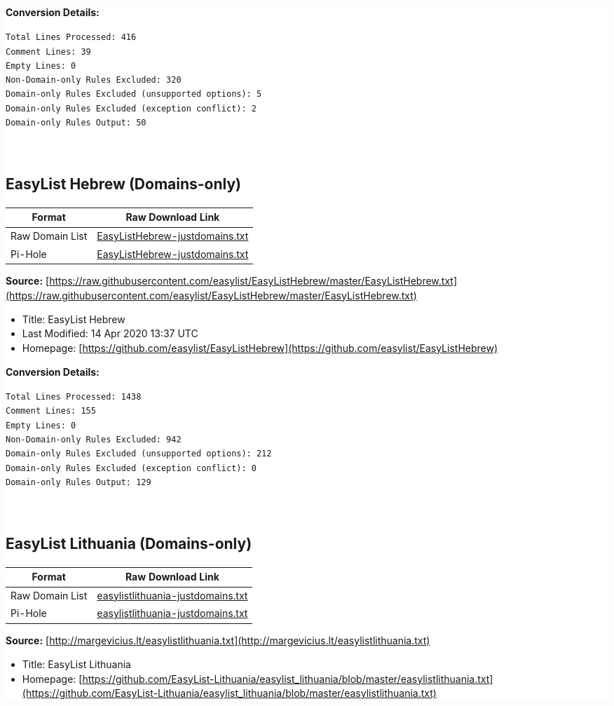 **Conversion Details:**
```
Total Lines Processed: 416
Comment Lines: 39
Empty Lines: 0
Non-Domain-only Rules Excluded: 320
Domain-only Rules Excluded (unsupported options): 5
Domain-only Rules Excluded (exception conflict): 2
Domain-only Rules Output: 50
```

&nbsp;

## EasyList Hebrew (Domains-only)
| Format | Raw Download Link |
| --- | --- |
| Raw Domain List | [EasyListHebrew-justdomains.txt](https://tamersaadeh.github.io/dnsbl-ci/lists/EasyListHebrew-justdomains.txt) |
| Pi-Hole | [EasyListHebrew-justdomains.txt](https://tamersaadeh.github.io/dnsbl-ci/lists/EasyListHebrew-justdomains.txt) |

**Source:** [https://raw.githubusercontent.com/easylist/EasyListHebrew/master/EasyListHebrew.txt](https://raw.githubusercontent.com/easylist/EasyListHebrew/master/EasyListHebrew.txt)
- Title: EasyList Hebrew
- Last Modified: 14 Apr 2020 13:37 UTC
- Homepage: [https://github.com/easylist/EasyListHebrew](https://github.com/easylist/EasyListHebrew)

**Conversion Details:**
```
Total Lines Processed: 1438
Comment Lines: 155
Empty Lines: 0
Non-Domain-only Rules Excluded: 942
Domain-only Rules Excluded (unsupported options): 212
Domain-only Rules Excluded (exception conflict): 0
Domain-only Rules Output: 129
```

&nbsp;

## EasyList Lithuania (Domains-only)
| Format | Raw Download Link |
| --- | --- |
| Raw Domain List | [easylistlithuania-justdomains.txt](https://tamersaadeh.github.io/dnsbl-ci/lists/easylistlithuania-justdomains.txt) |
| Pi-Hole | [easylistlithuania-justdomains.txt](https://tamersaadeh.github.io/dnsbl-ci/lists/easylistlithuania-justdomains.txt) |

**Source:** [http://margevicius.lt/easylistlithuania.txt](http://margevicius.lt/easylistlithuania.txt)
- Title: EasyList Lithuania
- Homepage: [https://github.com/EasyList-Lithuania/easylist_lithuania/blob/master/easylistlithuania.txt](https://github.com/EasyList-Lithuania/easylist_lithuania/blob/master/easylistlithuania.txt)
